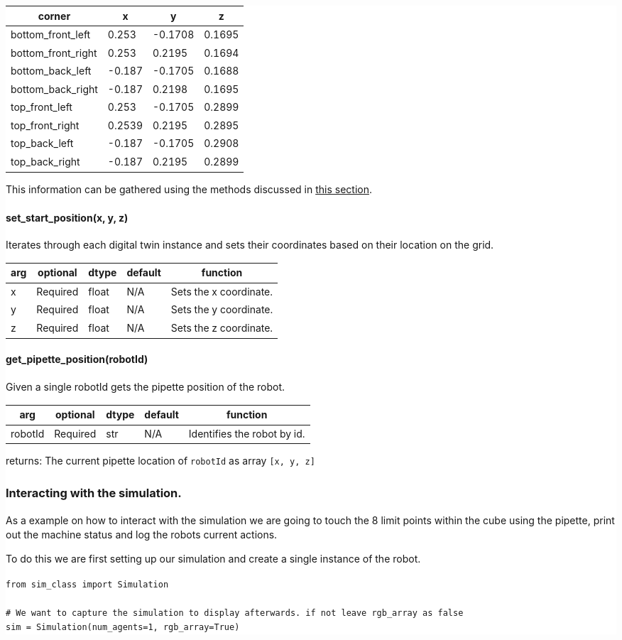 | corner             | x       | y       | z       |
|--------------------|---------|---------|---------|
| bottom_front_left  | 0.253   | -0.1708 | 0.1695  |
| bottom_front_right | 0.253   | 0.2195  | 0.1694  |
| bottom_back_left   | -0.187  | -0.1705 | 0.1688  |
| bottom_back_right  | -0.187  | 0.2198  | 0.1695  |
| top_front_left     | 0.253   | -0.1705 | 0.2899  |
| top_front_right    | 0.2539  | 0.2195  | 0.2895  |
| top_back_left      | -0.187  | -0.1705 | 0.2908  |
| top_back_right     | -0.187  | 0.2195  | 0.2899  |

This information can be gathered using the methods discussed in [this section](#interacting-with-the-simulation).



#### set_start_position(x, y, z)

Iterates through each digital twin instance and sets their coordinates based on their location on the grid.

| arg | optional | dtype | default | function |
|-----|----------|-------|---------|----------|
| x   | Required | float | N/A     | Sets the x coordinate. |
| y   | Required | float | N/A     | Sets the y coordinate. |
| z   | Required | float | N/A     | Sets the z coordinate. |

#### get_pipette_position(robotId)

Given a single robotId gets the pipette position of the robot.

| arg | optional | dtype | default | function |
|-----|----------|-------|---------|----------|
| robotId | Required | str | N/A | Identifies the robot by id. |

returns: The current pipette location of `robotId` as array `[x, y, z]`

### Interacting with the simulation.

As a example on how to interact with the simulation we are going to touch the 8 limit points within the cube using the pipette, print out the machine status and log the robots current actions.

To do this we are first setting up our simulation and create a single instance of the robot.

```
from sim_class import Simulation

# We want to capture the simulation to display afterwards. if not leave rgb_array as false
sim = Simulation(num_agents=1, rgb_array=True)
```
